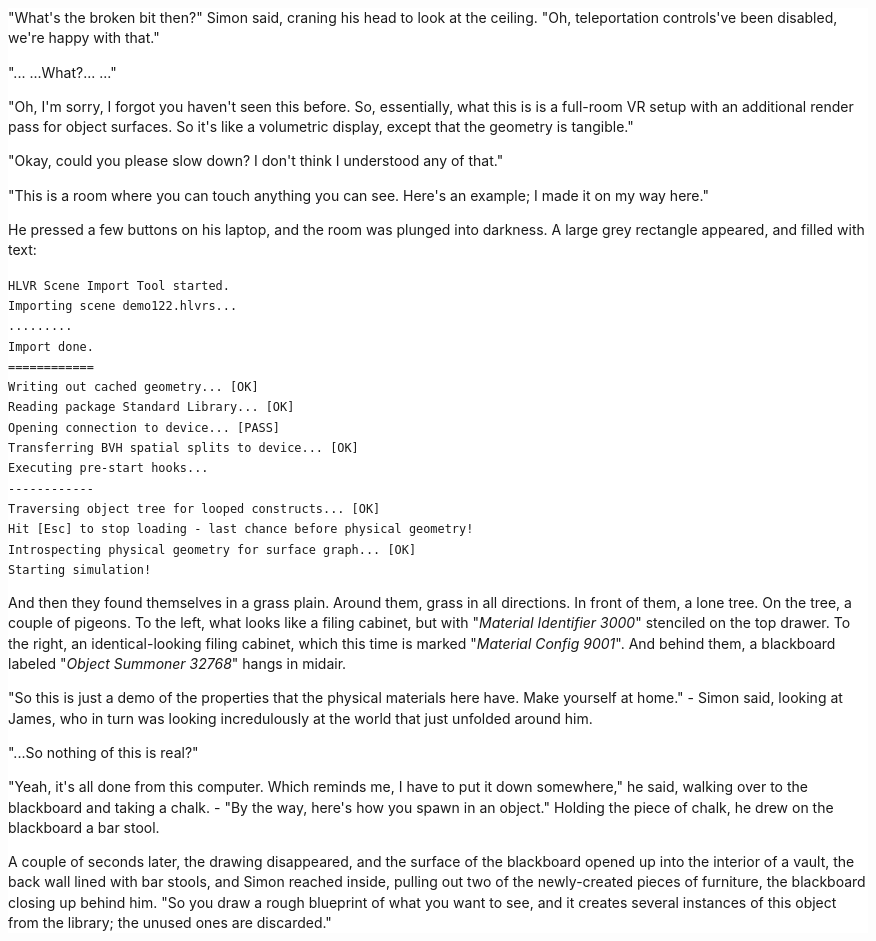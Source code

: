 "What's the broken bit then?" Simon said, craning his head to look at the ceiling. "Oh, teleportation controls've been disabled, we're happy with that."

"... ...What?... ..."

"Oh, I'm sorry, I forgot you haven't seen this before.
So, essentially, what this is is a full-room VR setup with an additional render pass for object surfaces.
So it's like a volumetric display, except that the geometry is tangible."

"Okay, could you please slow down? I don't think I understood any of that."

"This is a room where you can touch anything you can see.
Here's an example; I made it on my way here."

He pressed a few buttons on his laptop, and the room was plunged into darkness.
A large grey rectangle appeared, and filled with text:


```
HLVR Scene Import Tool started.
Importing scene demo122.hlvrs...
.........
Import done.
============
Writing out cached geometry... [OK]
Reading package Standard Library... [OK]
Opening connection to device... [PASS]
Transferring BVH spatial splits to device... [OK]
Executing pre-start hooks...
------------
Traversing object tree for looped constructs... [OK]
Hit [Esc] to stop loading - last chance before physical geometry!
Introspecting physical geometry for surface graph... [OK]
Starting simulation!
```

And then they found themselves in a grass plain. Around them, grass in all directions. In front of them, a lone tree. On the tree, a couple of pigeons. To the left, what looks like a filing cabinet, but with "_Material Identifier 3000_" stenciled on the top drawer. To the right, an identical-looking filing cabinet, which this time is marked "_Material Config 9001_". And behind them, a blackboard labeled "_Object Summoner 32768_" hangs in midair.

"So this is just a demo of the properties that the physical materials here have. Make yourself at home." - Simon said, looking at James, who in turn was looking incredulously at the world that just unfolded around him.

"...So nothing of this is real?"

"Yeah, it's all done from this computer. Which reminds me, I have to put it down somewhere," he said, walking over to the blackboard and taking a chalk. -
"By the way, here's how you spawn in an object."
Holding the piece of chalk, he drew on the blackboard a bar stool.

A couple of seconds later, the drawing disappeared, and the surface of the blackboard opened up into the interior of a vault, the back wall lined with bar stools, and Simon reached inside, pulling out two of the newly-created pieces of furniture, the blackboard closing up behind him.
"So you draw a rough blueprint of what you want to see, and it creates several instances of this object from the library; the unused ones are discarded."
